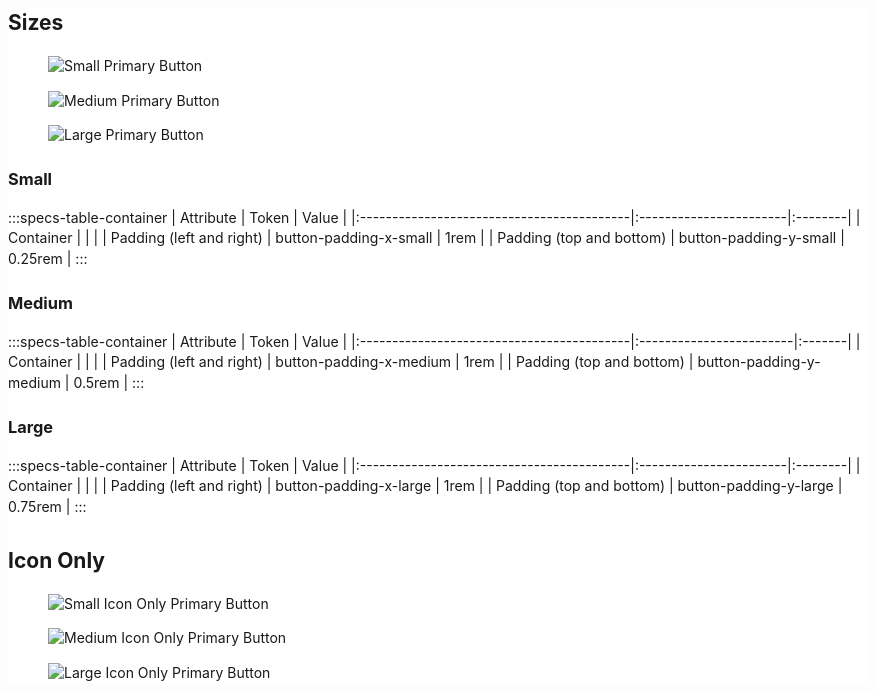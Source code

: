 ## Sizes

<div class="spec-container -examples">
    <figure><img loading="lazy" width="140" src="/img/components/button/button-primary-small-default.png" alt="Small Primary Button"/></figure>
    <figure><img loading="lazy" width="140" src="/img/components/button/button-primary-medium-default.png" alt="Medium Primary Button"/></figure>
    <figure><img loading="lazy" width="140" src="/img/components/button/button-primary-large-default.png" alt="Large Primary Button"/></figure>
</div>

### Small

:::specs-table-container
| Attribute                                 | Token                  | Value   |
|:------------------------------------------|:-----------------------|:--------|
| <span class="attr-title">Container</span> |                        |         |
| Padding (left and right)                  | button-padding-x-small | 1rem    |
| Padding (top and bottom)                  | button-padding-y-small | 0.25rem |
:::

### Medium

:::specs-table-container
| Attribute                                 | Token                   | Value  |
|:------------------------------------------|:------------------------|:-------|
| <span class="attr-title">Container</span> |                         |        |
| Padding (left and right)                  | button-padding-x-medium | 1rem   |
| Padding (top and bottom)                  | button-padding-y-medium | 0.5rem |
:::

### Large

:::specs-table-container
| Attribute                                 | Token                  | Value   |
|:------------------------------------------|:-----------------------|:--------|
| <span class="attr-title">Container</span> |                        |         |
| Padding (left and right)                  | button-padding-x-large | 1rem    |
| Padding (top and bottom)                  | button-padding-y-large | 0.75rem |
:::

## Icon Only

<div class="spec-container -examples">
    <figure><img loading="lazy" width="42" src="/img/components/button/button-primary-small-default-icon-only.png" alt="Small Icon Only Primary Button"/></figure>
    <figure><img loading="lazy" width="60" src="/img/components/button/button-primary-medium-default-icon-only.png" alt="Medium Icon Only Primary Button"/></figure>
    <figure><img loading="lazy" width="44" src="/img/components/button/button-primary-large-default-icon-only.png" alt="Large Icon Only Primary Button"/></figure>
</div>
